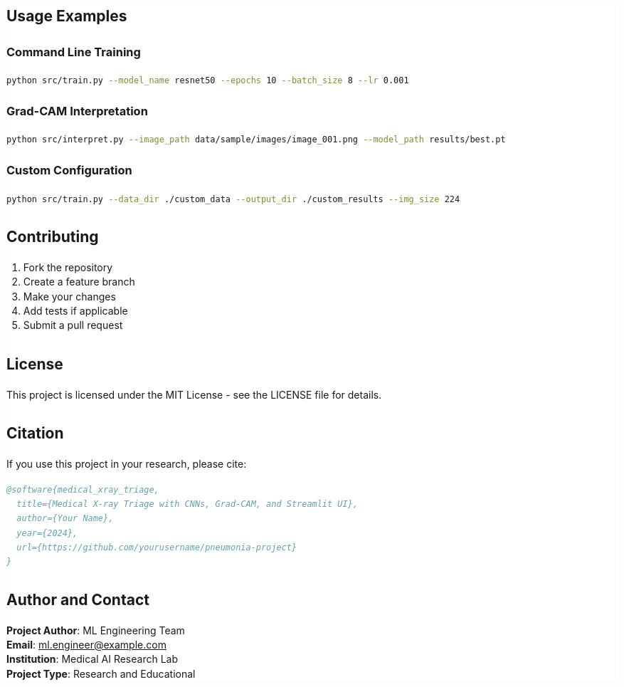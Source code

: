 ## Usage Examples

### Command Line Training

```bash
python src/train.py --model_name resnet50 --epochs 10 --batch_size 8 --lr 0.001
```

### Grad-CAM Interpretation

```bash
python src/interpret.py --image_path data/sample/images/image_001.png --model_path results/best.pt
```

### Custom Configuration

```bash
python src/train.py --data_dir ./custom_data --output_dir ./custom_results --img_size 224
```

## Contributing

1. Fork the repository
2. Create a feature branch
3. Make your changes
4. Add tests if applicable
5. Submit a pull request

## License

This project is licensed under the MIT License - see the LICENSE file for details.

## Citation

If you use this project in your research, please cite:

```bibtex
@software{medical_xray_triage,
  title={Medical X-ray Triage with CNNs, Grad-CAM, and Streamlit UI},
  author={Your Name},
  year={2024},
  url={https://github.com/yourusername/pneumonia-project}
}
```

## Author and Contact

**Project Author**: ML Engineering Team  
**Email**: ml.engineer@example.com  
**Institution**: Medical AI Research Lab  
**Project Type**: Research and Educational
